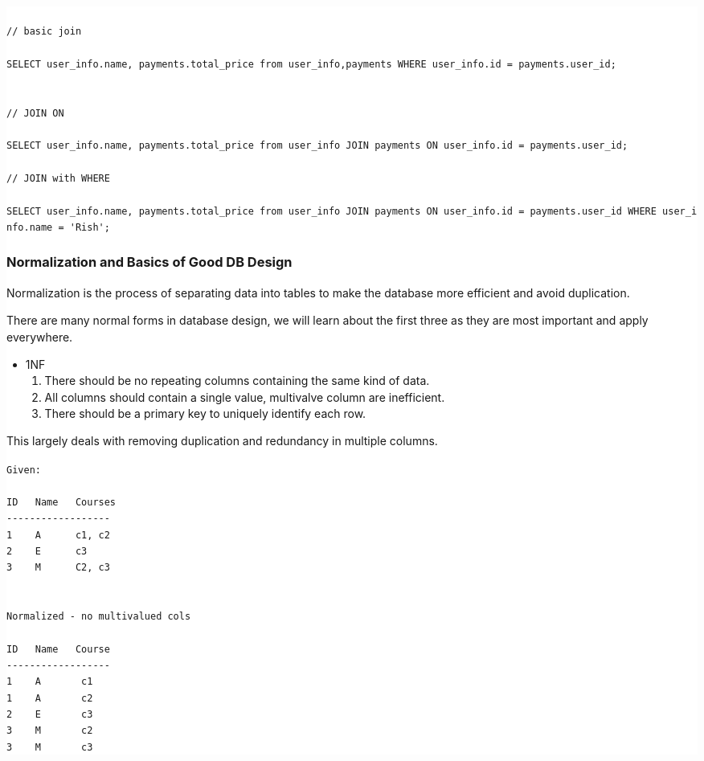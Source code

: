 ```

// basic join

SELECT user_info.name, payments.total_price from user_info,payments WHERE user_info.id = payments.user_id;


// JOIN ON

SELECT user_info.name, payments.total_price from user_info JOIN payments ON user_info.id = payments.user_id;

// JOIN with WHERE

SELECT user_info.name, payments.total_price from user_info JOIN payments ON user_info.id = payments.user_id WHERE user_info.name = 'Rish';

```




### Normalization and Basics of Good DB Design

Normalization is the process of separating data into tables to make the database more efficient and avoid duplication. 

There are many normal forms in database design, we will learn about the first three as they are most important and apply everywhere.

- 1NF
	1. There should be no repeating columns containing the same kind of data. 
	2. All columns should contain a single value, multivalve column are inefficient. 
	3. There should be a primary key to uniquely identify each row.

This largely deals with removing duplication and redundancy in multiple columns.

```
Given: 

ID   Name   Courses
------------------
1    A      c1, c2
2    E      c3
3    M      C2, c3


Normalized - no multivalued cols

ID   Name   Course
------------------
1    A       c1
1    A       c2
2    E       c3
3    M       c2
3    M       c3

```
